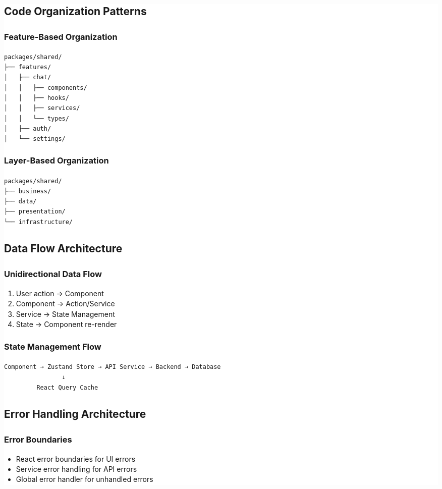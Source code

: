 ## Code Organization Patterns

### Feature-Based Organization

```
packages/shared/
├── features/
│   ├── chat/
│   │   ├── components/
│   │   ├── hooks/
│   │   ├── services/
│   │   └── types/
│   ├── auth/
│   └── settings/
```

### Layer-Based Organization

```
packages/shared/
├── business/
├── data/
├── presentation/
└── infrastructure/
```

## Data Flow Architecture

### Unidirectional Data Flow

1. User action → Component
2. Component → Action/Service
3. Service → State Management
4. State → Component re-render

### State Management Flow

```
Component → Zustand Store → API Service → Backend → Database
                ↓
         React Query Cache
```

## Error Handling Architecture

### Error Boundaries

- React error boundaries for UI errors
- Service error handling for API errors
- Global error handler for unhandled errors
